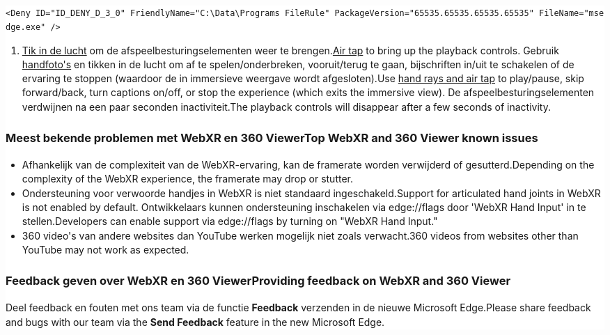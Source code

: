 ``` <Deny ID="ID_DENY_D_3_0" FriendlyName="C:\Data\Programs FileRule" PackageVersion="65535.65535.65535.65535" FileName="msedge.exe" /> ```
1. <span data-ttu-id="b1be4-218">[Tik in de lucht](hololens2-basic-usage.md#select-using-air-tap) om de afspeelbesturingselementen weer te brengen.</span><span class="sxs-lookup"><span data-stu-id="b1be4-218">[Air tap](hololens2-basic-usage.md#select-using-air-tap) to bring up the playback controls.</span></span> <span data-ttu-id="b1be4-219">Gebruik [handfoto's](hololens2-basic-usage.md#select-using-air-tap) en tikken in de lucht om af te spelen/onderbreken, vooruit/terug te gaan, bijschriften in/uit te schakelen of de ervaring te stoppen (waardoor de in immersieve weergave wordt afgesloten).</span><span class="sxs-lookup"><span data-stu-id="b1be4-219">Use [hand rays and air tap](hololens2-basic-usage.md#select-using-air-tap) to play/pause, skip forward/back, turn captions on/off, or stop the experience (which exits the immersive view).</span></span> <span data-ttu-id="b1be4-220">De afspeelbesturingselementen verdwijnen na een paar seconden inactiviteit.</span><span class="sxs-lookup"><span data-stu-id="b1be4-220">The playback controls will disappear after a few seconds of inactivity.</span></span>

### <a name="top-webxr-and-360-viewer-known-issues"></a><span data-ttu-id="b1be4-221">Meest bekende problemen met WebXR en 360 Viewer</span><span class="sxs-lookup"><span data-stu-id="b1be4-221">Top WebXR and 360 Viewer known issues</span></span>
- <span data-ttu-id="b1be4-222">Afhankelijk van de complexiteit van de WebXR-ervaring, kan de framerate worden verwijderd of gesutterd.</span><span class="sxs-lookup"><span data-stu-id="b1be4-222">Depending on the complexity of the WebXR experience, the framerate may drop or stutter.</span></span>
- <span data-ttu-id="b1be4-223">Ondersteuning voor verwoorde handjes in WebXR is niet standaard ingeschakeld.</span><span class="sxs-lookup"><span data-stu-id="b1be4-223">Support for articulated hand joints in WebXR is not enabled by default.</span></span> <span data-ttu-id="b1be4-224">Ontwikkelaars kunnen ondersteuning inschakelen via edge://flags door 'WebXR Hand Input' in te stellen.</span><span class="sxs-lookup"><span data-stu-id="b1be4-224">Developers can enable support via edge://flags by turning on "WebXR Hand Input."</span></span>
- <span data-ttu-id="b1be4-225">360 video's van andere websites dan YouTube werken mogelijk niet zoals verwacht.</span><span class="sxs-lookup"><span data-stu-id="b1be4-225">360 videos from websites other than YouTube may not work as expected.</span></span>

### <a name="providing-feedback-on-webxr-and-360-viewer"></a><span data-ttu-id="b1be4-226">Feedback geven over WebXR en 360 Viewer</span><span class="sxs-lookup"><span data-stu-id="b1be4-226">Providing feedback on WebXR and 360 Viewer</span></span>

<span data-ttu-id="b1be4-227">Deel feedback en fouten met ons team via de functie **Feedback** verzenden in de nieuwe Microsoft Edge.</span><span class="sxs-lookup"><span data-stu-id="b1be4-227">Please share feedback and bugs with our team via the **Send Feedback** feature in the new Microsoft Edge.</span></span>
